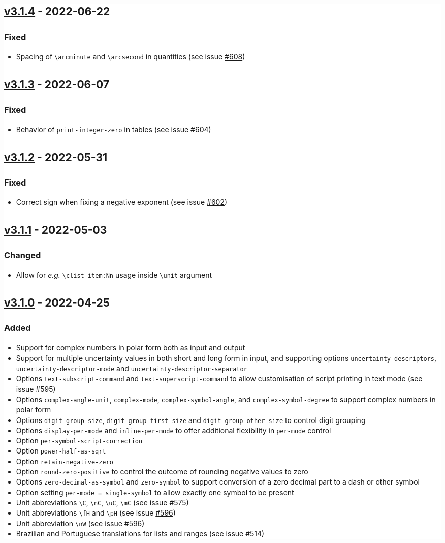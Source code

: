 ## [v3.1.4] - 2022-06-22

### Fixed
- Spacing of `\arcminute` and `\arcsecond` in quantities (see issue
  [\#608](https://github.com/josephwright/siunitx/issues/608))

## [v3.1.3] - 2022-06-07

### Fixed
- Behavior of `print-integer-zero` in tables (see issue
  [\#604](https://github.com/josephwright/siunitx/issues/604))

## [v3.1.2] - 2022-05-31

### Fixed
- Correct sign when fixing a negative exponent  (see issue
  [\#602](https://github.com/josephwright/siunitx/issues/602))

## [v3.1.1] - 2022-05-03

### Changed
- Allow for _e.g._ `\clist_item:Nn` usage inside `\unit` argument

## [v3.1.0] - 2022-04-25

### Added
- Support for complex numbers in polar form both as input and output
- Support for multiple uncertainty values in both short and long form
  in input, and supporting options `uncertainty-descriptors`,
  `uncertainty-descriptor-mode` and `uncertainty-descriptor-separator`
- Options `text-subscript-command` and `text-superscript-command` to allow
  customisation of script printing in text mode (see issue
    [\#595](https://github.com/josephwright/siunitx/issues/595))
- Options `complex-angle-unit`, `complex-mode`, `complex-symbol-angle`,
  and `complex-symbol-degree` to support complex numbers in polar form
- Options `digit-group-size`, `digit-group-first-size` and
  `digit-group-other-size` to control digit grouping
- Options `display-per-mode` and `inline-per-mode` to offer additional
  flexibility in `per-mode` control
- Option `per-symbol-script-correction`
- Option `power-half-as-sqrt`
- Option `retain-negative-zero`
- Option `round-zero-positive` to control the outcome of rounding
  negative values to zero
- Options `zero-decimal-as-symbol` and `zero-symbol` to support conversion of
  a zero decimal part to a dash or other symbol
- Option setting `per-mode = single-symbol` to allow exactly one symbol to be
  present
- Unit abbreviations `\C`, `\nC`, `\uC`, `\mC` (see issue
  [\#575](https://github.com/josephwright/siunitx/issues/575))
- Unit abbreviations `\fH` and `\pH` (see issue
  [\#596](https://github.com/josephwright/siunitx/issues/596))
- Unit abbreviation `\nW` (see issue
  [\#596](https://github.com/josephwright/siunitx/issues/596))
- Brazilian and Portuguese translations for lists and ranges (see issue
  [\#514](https://github.com/josephwright/siunitx/issues/514))


[Unreleased]: https://github.com/josephwright/siunitx/compare/v3.4.4...HEAD
[v3.4.4]: https://github.com/josephwright/siunitx/compare/v3.4.3...v3.4.4
[v3.4.3]: https://github.com/josephwright/siunitx/compare/v3.4.2...v3.4.3
[v3.4.2]: https://github.com/josephwright/siunitx/compare/v3.4.1...v3.4.2
[v3.4.1]: https://github.com/josephwright/siunitx/compare/v3.4.0...v3.4.1
[v3.4.0]: https://github.com/josephwright/siunitx/compare/v3.3.24...v3.4.0
[v3.3.24]: https://github.com/josephwright/siunitx/compare/v3.3.23...v3.3.24
[v3.3.23]: https://github.com/josephwright/siunitx/compare/v3.3.22...v3.3.23
[v3.3.22]: https://github.com/josephwright/siunitx/compare/v3.3.21...v3.3.22
[v3.3.21]: https://github.com/josephwright/siunitx/compare/v3.3.20...v3.3.21
[v3.3.20]: https://github.com/josephwright/siunitx/compare/v3.3.19...v3.3.20
[v3.3.19]: https://github.com/josephwright/siunitx/compare/v3.3.18...v3.3.19
[v3.3.18]: https://github.com/josephwright/siunitx/compare/v3.3.17...v3.3.18
[v3.3.17]: https://github.com/josephwright/siunitx/compare/v3.3.16...v3.3.17
[v3.3.16]: https://github.com/josephwright/siunitx/compare/v3.3.15...v3.3.16
[v3.3.15]: https://github.com/josephwright/siunitx/compare/v3.3.14...v3.3.15
[v3.3.14]: https://github.com/josephwright/siunitx/compare/v3.3.13...v3.3.14
[v3.3.13]: https://github.com/josephwright/siunitx/compare/v3.3.12...v3.3.13
[v3.3.12]: https://github.com/josephwright/siunitx/compare/v3.3.11...v3.3.12
[v3.3.11]: https://github.com/josephwright/siunitx/compare/v3.3.10...v3.3.11
[v3.3.10]: https://github.com/josephwright/siunitx/compare/v3.3.9...v3.3.10
[v3.3.9]: https://github.com/josephwright/siunitx/compare/v3.3.8...v3.3.9
[v3.3.8]: https://github.com/josephwright/siunitx/compare/v3.3.7...v3.3.8
[v3.3.7]: https://github.com/josephwright/siunitx/compare/v3.3.6...v3.3.7
[v3.3.6]: https://github.com/josephwright/siunitx/compare/v3.3.5...v3.3.6
[v3.3.5]: https://github.com/josephwright/siunitx/compare/v3.3.4...v3.3.5
[v3.3.4]: https://github.com/josephwright/siunitx/compare/v3.3.3...v3.3.4
[v3.3.3]: https://github.com/josephwright/siunitx/compare/v3.3.2...v3.3.3
[v3.3.2]: https://github.com/josephwright/siunitx/compare/v3.3.1...v3.3.2
[v3.3.1]: https://github.com/josephwright/siunitx/compare/v3.3.0...v3.3.1
[v3.3.0]: https://github.com/josephwright/siunitx/compare/v3.2.9...v3.3.0
[v3.2.9]: https://github.com/josephwright/siunitx/compare/v3.2.8...v3.2.9
[v3.2.8]: https://github.com/josephwright/siunitx/compare/v3.2.7...v3.2.8
[v3.2.7]: https://github.com/josephwright/siunitx/compare/v3.2.6...v3.2.7
[v3.2.6]: https://github.com/josephwright/siunitx/compare/v3.2.5...v3.2.6
[v3.2.5]: https://github.com/josephwright/siunitx/compare/v3.2.4...v3.2.5
[v3.2.4]: https://github.com/josephwright/siunitx/compare/v3.2.3...v3.2.4
[v3.2.3]: https://github.com/josephwright/siunitx/compare/v3.2.2...v3.2.3
[v3.2.2]: https://github.com/josephwright/siunitx/compare/v3.2.1...v3.2.2
[v3.2.1]: https://github.com/josephwright/siunitx/compare/v3.2.0...v3.2.1
[v3.2.0]: https://github.com/josephwright/siunitx/compare/v3.1.11...v3.2.0
[v3.1.11]: https://github.com/josephwright/siunitx/compare/v3.1.10...v3.1.11
[v3.1.10]: https://github.com/josephwright/siunitx/compare/v3.1.9...v3.1.10
[v3.1.9]: https://github.com/josephwright/siunitx/compare/v3.1.8...v3.1.9
[v3.1.8]: https://github.com/josephwright/siunitx/compare/v3.1.7...v3.1.8
[v3.1.7]: https://github.com/josephwright/siunitx/compare/v3.1.6...v3.1.7
[v3.1.6]: https://github.com/josephwright/siunitx/compare/v3.1.5...v3.1.6
[v3.1.5]: https://github.com/josephwright/siunitx/compare/v3.1.4...v3.1.5
[v3.1.4]: https://github.com/josephwright/siunitx/compare/v3.1.3...v3.1.4
[v3.1.3]: https://github.com/josephwright/siunitx/compare/v3.1.2...v3.1.3
[v3.1.2]: https://github.com/josephwright/siunitx/compare/v3.1.1...v3.1.2
[v3.1.1]: https://github.com/josephwright/siunitx/compare/v3.1.0...v3.1.1
[v3.1.0]: https://github.com/josephwright/siunitx/compare/v3.0.50...v3.1.0
[v3.0.50]: https://github.com/josephwright/siunitx/compare/v3.0.49...v3.0.50
[v3.0.49]: https://github.com/josephwright/siunitx/compare/v3.0.48...v3.0.49
[v3.0.48]: https://github.com/josephwright/siunitx/compare/v3.0.47...v3.0.48
[v3.0.47]: https://github.com/josephwright/siunitx/compare/v3.0.46...v3.0.47
[v3.0.46]: https://github.com/josephwright/siunitx/compare/v3.0.45...v3.0.46
[v3.0.45]: https://github.com/josephwright/siunitx/compare/v3.0.44...v3.0.45
[v3.0.44]: https://github.com/josephwright/siunitx/compare/v3.0.43...v3.0.44
[v3.0.43]: https://github.com/josephwright/siunitx/compare/v3.0.42...v3.0.43
[v3.0.42]: https://github.com/josephwright/siunitx/compare/v3.0.41...v3.0.42
[v3.0.41]: https://github.com/josephwright/siunitx/compare/v3.0.40...v3.0.41
[v3.0.40]: https://github.com/josephwright/siunitx/compare/v3.0.39...v3.0.40
[v3.0.39]: https://github.com/josephwright/siunitx/compare/v3.0.38...v3.0.39
[v3.0.38]: https://github.com/josephwright/siunitx/compare/v3.0.37...v3.0.38
[v3.0.37]: https://github.com/josephwright/siunitx/compare/v3.0.36...v3.0.37
[v3.0.36]: https://github.com/josephwright/siunitx/compare/v3.0.35...v3.0.36
[v3.0.35]: https://github.com/josephwright/siunitx/compare/v3.0.34...v3.0.35
[v3.0.34]: https://github.com/josephwright/siunitx/compare/v3.0.33...v3.0.34
[v3.0.33]: https://github.com/josephwright/siunitx/compare/v3.0.32...v3.0.33
[v3.0.32]: https://github.com/josephwright/siunitx/compare/v3.0.31...v3.0.32
[v3.0.31]: https://github.com/josephwright/siunitx/compare/v3.0.30...v3.0.31
[v3.0.30]: https://github.com/josephwright/siunitx/compare/v3.0.29...v3.0.30
[v3.0.29]: https://github.com/josephwright/siunitx/compare/v3.0.28...v3.0.29
[v3.0.28]: https://github.com/josephwright/siunitx/compare/v3.0.27...v3.0.28
[v3.0.27]: https://github.com/josephwright/siunitx/compare/v3.0.26...v3.0.27
[v3.0.26]: https://github.com/josephwright/siunitx/compare/v3.0.25...v3.0.26
[v3.0.25]: https://github.com/josephwright/siunitx/compare/v3.0.24...v3.0.25
[v3.0.24]: https://github.com/josephwright/siunitx/compare/v3.0.23...v3.0.24
[v3.0.23]: https://github.com/josephwright/siunitx/compare/v3.0.22...v3.0.23
[v3.0.22]: https://github.com/josephwright/siunitx/compare/v3.0.21...v3.0.22
[v3.0.21]: https://github.com/josephwright/siunitx/compare/v3.0.20...v3.0.21
[v3.0.20]: https://github.com/josephwright/siunitx/compare/v3.0.19...v3.0.20
[v3.0.19]: https://github.com/josephwright/siunitx/compare/v3.0.18...v3.0.19
[v3.0.18]: https://github.com/josephwright/siunitx/compare/v3.0.17...v3.0.18
[v3.0.17]: https://github.com/josephwright/siunitx/compare/v3.0.16...v3.0.17
[v3.0.16]: https://github.com/josephwright/siunitx/compare/v3.0.15...v3.0.16
[v3.0.15]: https://github.com/josephwright/siunitx/compare/v3.0.14...v3.0.15
[v3.0.14]: https://github.com/josephwright/siunitx/compare/v3.0.13...v3.0.14
[v3.0.13]: https://github.com/josephwright/siunitx/compare/v3.0.12...v3.0.13
[v3.0.12]: https://github.com/josephwright/siunitx/compare/v3.0.11...v3.0.12
[v3.0.11]: https://github.com/josephwright/siunitx/compare/v3.0.10...v3.0.11
[v3.0.10]: https://github.com/josephwright/siunitx/compare/v3.0.9...v3.0.10
[v3.0.9]: https://github.com/josephwright/siunitx/compare/v3.0.8...v3.0.9
[v3.0.8]: https://github.com/josephwright/siunitx/compare/v3.0.7...v3.0.8
[v3.0.7]: https://github.com/josephwright/siunitx/compare/v3.0.6...v3.0.7
[v3.0.6]: https://github.com/josephwright/siunitx/compare/v3.0.5...v3.0.6
[v3.0.5]: https://github.com/josephwright/siunitx/compare/v3.0.4...v3.0.5
[v3.0.4]: https://github.com/josephwright/siunitx/compare/v3.0.3...v3.0.4
[v3.0.3]: https://github.com/josephwright/siunitx/compare/v3.0.2...v3.0.3
[v3.0.2]: https://github.com/josephwright/siunitx/compare/v3.0.1...v3.0.2
[v3.0.1]: https://github.com/josephwright/siunitx/compare/v3.0.0...v3.0.1
[v3.0.0]: https://github.com/josephwright/siunitx/compare/v2.8e...v3.0.0
[v2.8e]: https://github.com/josephwright/siunitx/compare/v2.8d...v2.8e
[v2.8d]: https://github.com/josephwright/siunitx/compare/v2.8c...v2.8d
[v2.8c]: https://github.com/josephwright/siunitx/compare/v2.8b...v2.8c
[v2.8b]: https://github.com/josephwright/siunitx/compare/v2.8a...v2.8b
[v2.8a]: https://github.com/josephwright/siunitx/compare/v2.8...v2.8a
[v2.8]: https://github.com/josephwright/siunitx/compare/v2.7u...v2.8
[v2.7v]: https://github.com/josephwright/siunitx/compare/v2.7u...v2.7v
[v2.7u]: https://github.com/josephwright/siunitx/compare/v2.7t...v2.7u
[v2.7t]: https://github.com/josephwright/siunitx/compare/v2.7s...v2.7t
[v2.7s]: https://github.com/josephwright/siunitx/compare/v2.7r...v2.7s
[v2.7r]: https://github.com/josephwright/siunitx/compare/v2.7q...v2.7r
[v2.7q]: https://github.com/josephwright/siunitx/compare/v2.7p...v2.7q
[v2.7p]: https://github.com/josephwright/siunitx/compare/v2.7o...v2.7p
[v2.7o]: https://github.com/josephwright/siunitx/compare/v2.7n...v2.7o
[v2.7n]: https://github.com/josephwright/siunitx/compare/v2.7m...v2.7n
[v2.7m]: https://github.com/josephwright/siunitx/compare/v2.7l...v2.7m
[v2.7l]: https://github.com/josephwright/siunitx/compare/v2.7k...v2.7l
[v2.7k]: https://github.com/josephwright/siunitx/compare/v2.7j...v2.7k
[v2.7j]: https://github.com/josephwright/siunitx/compare/v2.7i...v2.7j
[v2.7i]: https://github.com/josephwright/siunitx/compare/v2.7h...v2.7i
[v2.7h]: https://github.com/josephwright/siunitx/compare/v2.7g...v2.7h
[v2.7g]: https://github.com/josephwright/siunitx/compare/v2.7f...v2.7g
[v2.7f]: https://github.com/josephwright/siunitx/compare/v2.7e...v2.7f
[v2.7e]: https://github.com/josephwright/siunitx/compare/v2.7d...v2.7e
[v2.7d]: https://github.com/josephwright/siunitx/compare/v2.7c...v2.7d
[v2.7c]: https://github.com/josephwright/siunitx/compare/v2.7b...v2.7c
[v2.7b]: https://github.com/josephwright/siunitx/compare/v2.7a...v2.7b
[v2.7a]: https://github.com/josephwright/siunitx/compare/v2.7...v2.7a
[v2.7]: https://github.com/josephwright/siunitx/compare/v2.6s...v2.7
[v2.6s]: https://github.com/josephwright/siunitx/compare/v2.6r...v2.6s
[v2.6r]: https://github.com/josephwright/siunitx/compare/v2.6q...v2.6r
[v2.6q]: https://github.com/josephwright/siunitx/compare/v2.6p...v2.6q
[v2.6p]: https://github.com/josephwright/siunitx/compare/v2.6o...v2.6p
[v2.6o]: https://github.com/josephwright/siunitx/compare/v2.6n...v2.6o
[v2.6n]: https://github.com/josephwright/siunitx/compare/v2.6m...v2.6n
[v2.6m]: https://github.com/josephwright/siunitx/compare/v2.6l...v2.6m
[v2.6l]: https://github.com/josephwright/siunitx/compare/v2.6k...v2.6l
[v2.6k]: https://github.com/josephwright/siunitx/compare/v2.6j...v2.6k
[v2.6j]: https://github.com/josephwright/siunitx/compare/v2.6i...v2.6j
[v2.6i]: https://github.com/josephwright/siunitx/compare/v2.6h...v2.6i
[v2.6h]: https://github.com/josephwright/siunitx/compare/v2.6g...v2.6h
[v2.6g]: https://github.com/josephwright/siunitx/compare/v2.6f...v2.6g
[v2.6f]: https://github.com/josephwright/siunitx/compare/v2.6e...v2.6f
[v2.6e]: https://github.com/josephwright/siunitx/compare/v2.6d...v2.6e
[v2.6d]: https://github.com/josephwright/siunitx/compare/v2.6c...v2.6d
[v2.6c]: https://github.com/josephwright/siunitx/compare/v2.6b...v2.6c
[v2.6b]: https://github.com/josephwright/siunitx/compare/v2.6a...v2.6b
[v2.6a]: https://github.com/josephwright/siunitx/compare/v2.6...v2.6a
[v2.6]: https://github.com/josephwright/siunitx/compare/v2.5s...v2.6
[v2.5s]: https://github.com/josephwright/siunitx/compare/v2.5r...v2.5s
[v2.5r]: https://github.com/josephwright/siunitx/compare/v2.5q...v2.5r
[v2.5q]: https://github.com/josephwright/siunitx/compare/v2.5p...v2.5q
[v2.5p]: https://github.com/josephwright/siunitx/compare/v2.5o...v2.5p
[v2.5o]: https://github.com/josephwright/siunitx/compare/v2.5n...v2.5o
[v2.5n]: https://github.com/josephwright/siunitx/compare/v2.5m...v2.5n
[v2.5m]: https://github.com/josephwright/siunitx/compare/v2.5l...v2.5m
[v2.5l]: https://github.com/josephwright/siunitx/compare/v2.5k...v2.5l
[v2.5k]: https://github.com/josephwright/siunitx/compare/v2.5j...v2.5k
[v2.5j]: https://github.com/josephwright/siunitx/compare/v2.5i...v2.5j
[v2.5i]: https://github.com/josephwright/siunitx/compare/v2.5h...v2.5i
[v2.5h]: https://github.com/josephwright/siunitx/compare/v2.5g...v2.5h
[v2.5g]: https://github.com/josephwright/siunitx/compare/v2.5f...v2.5g
[v2.5f]: https://github.com/josephwright/siunitx/compare/v2.5e...v2.5f
[v2.5e]: https://github.com/josephwright/siunitx/compare/v2.5d...v2.5e
[v2.5d]: https://github.com/josephwright/siunitx/compare/v2.5c...v2.5d
[v2.5c]: https://github.com/josephwright/siunitx/compare/v2.5b...v2.5c
[v2.5b]: https://github.com/josephwright/siunitx/compare/v2.5a...v2.5b
[v2.5a]: https://github.com/josephwright/siunitx/compare/v2.5...v2.5a
[v2.5]: https://github.com/josephwright/siunitx/compare/v2.4n...v2.5
[v2.4n]: https://github.com/josephwright/siunitx/compare/v2.4m...v2.4n
[v2.4m]: https://github.com/josephwright/siunitx/compare/v2.4l...v2.4m
[v2.4l]: https://github.com/josephwright/siunitx/compare/v2.4k...v2.4l
[v2.4k]: https://github.com/josephwright/siunitx/compare/v2.4j...v2.4k
[v2.4j]: https://github.com/josephwright/siunitx/compare/v2.4i...v2.4j
[v2.4i]: https://github.com/josephwright/siunitx/compare/v2.4h...v2.4i
[v2.4h]: https://github.com/josephwright/siunitx/compare/v2.4g...v2.4h
[v2.4g]: https://github.com/josephwright/siunitx/compare/v2.4f...v2.4g
[v2.4f]: https://github.com/josephwright/siunitx/compare/v2.4e...v2.4f
[v2.4e]: https://github.com/josephwright/siunitx/compare/v2.4d...v2.4e
[v2.4d]: https://github.com/josephwright/siunitx/compare/v2.4c...v2.4d
[v2.4c]: https://github.com/josephwright/siunitx/compare/v2.4b...v2.4c
[v2.4b]: https://github.com/josephwright/siunitx/compare/v2.4a...v2.4b
[v2.4a]: https://github.com/josephwright/siunitx/compare/v2.4...v2.4a
[v2.4]: https://github.com/josephwright/siunitx/compare/v2.3h...v2.4
[v2.3h]: https://github.com/josephwright/siunitx/compare/v2.3g...v2.3h
[v2.3g]: https://github.com/josephwright/siunitx/compare/v2.3f...v2.3g
[v2.3f]: https://github.com/josephwright/siunitx/compare/v2.3e...v2.3f
[v2.3e]: https://github.com/josephwright/siunitx/compare/v2.3d...v2.3e
[v2.3d]: https://github.com/josephwright/siunitx/compare/v2.3c...v2.3d
[v2.3c]: https://github.com/josephwright/siunitx/compare/v2.3b...v2.3c
[v2.3b]: https://github.com/josephwright/siunitx/compare/v2.3a...v2.3b
[v2.3a]: https://github.com/josephwright/siunitx/compare/v2.3...v2.3a
[v2.3]: https://github.com/josephwright/siunitx/compare/v2.2l...v2.3
[v2.2l]: https://github.com/josephwright/siunitx/compare/v2.2k...v2.2l
[v2.2k]: https://github.com/josephwright/siunitx/compare/v2.2j...v2.2k
[v2.2j]: https://github.com/josephwright/siunitx/compare/v2.2i...v2.2j
[v2.2i]: https://github.com/josephwright/siunitx/compare/v2.2h...v2.2i
[v2.2h]: https://github.com/josephwright/siunitx/compare/v2.2g...v2.2h
[v2.2g]: https://github.com/josephwright/siunitx/compare/v2.2f...v2.2g
[v2.2f]: https://github.com/josephwright/siunitx/compare/v2.2e...v2.2f
[v2.2e]: https://github.com/josephwright/siunitx/compare/v2.2d...v2.2e
[v2.2d]: https://github.com/josephwright/siunitx/compare/v2.2c...v2.2d
[v2.2c]: https://github.com/josephwright/siunitx/compare/v2.2b...v2.2c
[v2.2b]: https://github.com/josephwright/siunitx/compare/v2.2a...v2.2b
[v2.2a]: https://github.com/josephwright/siunitx/compare/v2.2...v2.2a
[v2.2]: https://github.com/josephwright/siunitx/compare/v2.1p...v2.2
[v2.1p]: https://github.com/josephwright/siunitx/compare/v2.1o...v2.1p
[v2.1o]: https://github.com/josephwright/siunitx/compare/v2.1n...v2.1o
[v2.1n]: https://github.com/josephwright/siunitx/compare/v2.1m...v2.1n
[v2.1m]: https://github.com/josephwright/siunitx/compare/v2.1l...v2.1m
[v2.1l]: https://github.com/josephwright/siunitx/compare/v2.1k...v2.1l
[v2.1k]: https://github.com/josephwright/siunitx/compare/v2.1j...v2.1k
[v2.1j]: https://github.com/josephwright/siunitx/compare/v2.1i...v2.1j
[v2.1i]: https://github.com/josephwright/siunitx/compare/v2.1h...v2.1i
[v2.1h]: https://github.com/josephwright/siunitx/compare/v2.1g...v2.1h
[v2.1g]: https://github.com/josephwright/siunitx/compare/v2.1f...v2.1g
[v2.1f]: https://github.com/josephwright/siunitx/compare/v2.1e...v2.1f
[v2.1e]: https://github.com/josephwright/siunitx/compare/v2.1d...v2.1e
[v2.1d]: https://github.com/josephwright/siunitx/compare/v2.1c...v2.1d
[v2.1c]: https://github.com/josephwright/siunitx/compare/v2.1b...v2.1c
[v2.1b]: https://github.com/josephwright/siunitx/compare/v2.1a...v2.1b
[v2.1a]: https://github.com/josephwright/siunitx/compare/v2.1...v2.1a
[v2.1]: https://github.com/josephwright/siunitx/compare/v2.0y...v2.1
[v2.0y]: https://github.com/josephwright/siunitx/compare/v2.0x...v2.0y
[v2.0x]: https://github.com/josephwright/siunitx/compare/v2.0w...v2.0x
[v2.0w]: https://github.com/josephwright/siunitx/compare/v2.0v...v2.0w
[v2.0v]: https://github.com/josephwright/siunitx/compare/v2.0u...v2.0v
[v2.0u]: https://github.com/josephwright/siunitx/compare/v2.0t...v2.0u
[v2.0t]: https://github.com/josephwright/siunitx/compare/v2.0s...v2.0t
[v2.0s]: https://github.com/josephwright/siunitx/compare/v2.0r...v2.0s
[v2.0r]: https://github.com/josephwright/siunitx/compare/v2.0q...v2.0r
[v2.0q]: https://github.com/josephwright/siunitx/compare/v2.0p...v2.0q
[v2.0p]: https://github.com/josephwright/siunitx/compare/v2.0o...v2.0p
[v2.0o]: https://github.com/josephwright/siunitx/compare/v2.0n...v2.0o
[v2.0n]: https://github.com/josephwright/siunitx/compare/v2.0m...v2.0n
[v2.0m]: https://github.com/josephwright/siunitx/compare/v2.0l...v2.0m
[v2.0l]: https://github.com/josephwright/siunitx/compare/v2.0k...v2.0l
[v2.0k]: https://github.com/josephwright/siunitx/compare/v2.0j...v2.0k
[v2.0j]: https://github.com/josephwright/siunitx/compare/v2.0i...v2.0j
[v2.0i]: https://github.com/josephwright/siunitx/compare/v2.0h...v2.0i
[v2.0h]: https://github.com/josephwright/siunitx/compare/v2.0g...v2.0h
[v2.0g]: https://github.com/josephwright/siunitx/compare/v2.0f...v2.0g
[v2.0f]: https://github.com/josephwright/siunitx/compare/v2.0e...v2.0f
[v2.0e]: https://github.com/josephwright/siunitx/compare/v2.0d...v2.0e
[v2.0d]: https://github.com/josephwright/siunitx/compare/v2.0c...v2.0d
[v2.0c]: https://github.com/josephwright/siunitx/compare/v2.0b...v2.0c
[v2.0b]: https://github.com/josephwright/siunitx/compare/v2.0a...v2.0b
[v2.0a]: https://github.com/josephwright/siunitx/compare/v2.0...v2.0a